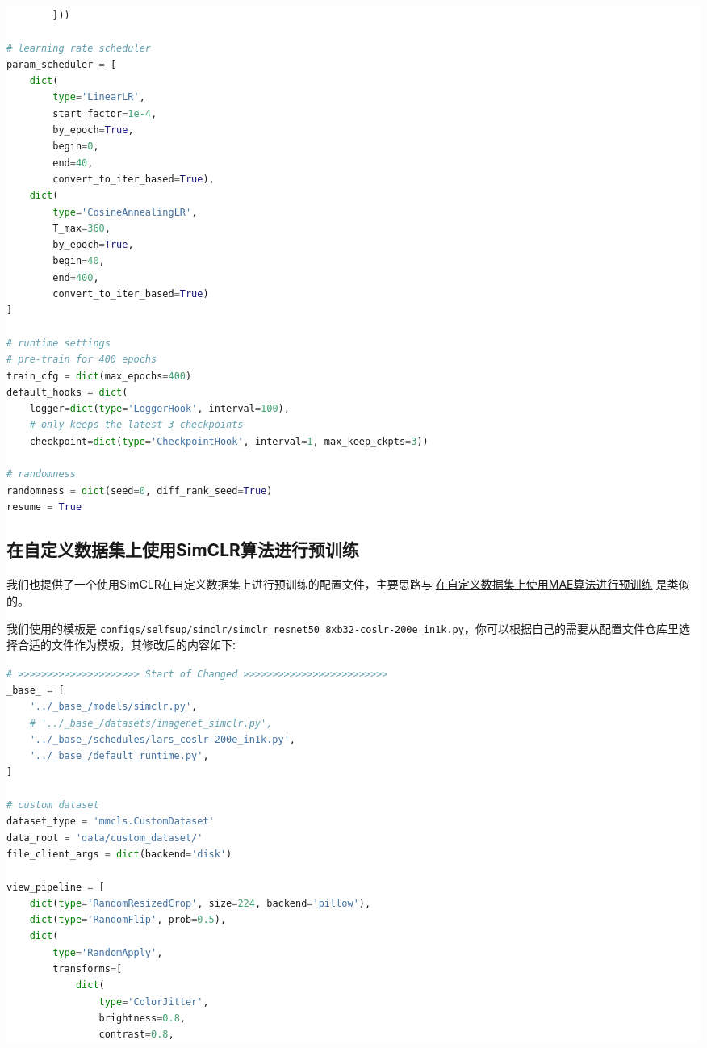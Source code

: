 ```python
        }))

# learning rate scheduler
param_scheduler = [
    dict(
        type='LinearLR',
        start_factor=1e-4,
        by_epoch=True,
        begin=0,
        end=40,
        convert_to_iter_based=True),
    dict(
        type='CosineAnnealingLR',
        T_max=360,
        by_epoch=True,
        begin=40,
        end=400,
        convert_to_iter_based=True)
]

# runtime settings
# pre-train for 400 epochs
train_cfg = dict(max_epochs=400)
default_hooks = dict(
    logger=dict(type='LoggerHook', interval=100),
    # only keeps the latest 3 checkpoints
    checkpoint=dict(type='CheckpointHook', interval=1, max_keep_ckpts=3))

# randomness
randomness = dict(seed=0, diff_rank_seed=True)
resume = True
```

## 在自定义数据集上使用SimCLR算法进行预训练

我们也提供了一个使用SimCLR在自定义数据集上进行预训练的配置文件，主要思路与 [在自定义数据集上使用MAE算法进行预训练](#在自定义数据集上使用mae算法进行预训练) 是类似的。

我们使用的模板是 `configs/selfsup/simclr/simclr_resnet50_8xb32-coslr-200e_in1k.py`，你可以根据自己的需要从配置文件仓库里选择合适的文件作为模板，其修改后的内容如下:

```python
# >>>>>>>>>>>>>>>>>>>>> Start of Changed >>>>>>>>>>>>>>>>>>>>>>>>>
_base_ = [
    '../_base_/models/simclr.py',
    # '../_base_/datasets/imagenet_simclr.py',
    '../_base_/schedules/lars_coslr-200e_in1k.py',
    '../_base_/default_runtime.py',
]

# custom dataset
dataset_type = 'mmcls.CustomDataset'
data_root = 'data/custom_dataset/'
file_client_args = dict(backend='disk')

view_pipeline = [
    dict(type='RandomResizedCrop', size=224, backend='pillow'),
    dict(type='RandomFlip', prob=0.5),
    dict(
        type='RandomApply',
        transforms=[
            dict(
                type='ColorJitter',
                brightness=0.8,
                contrast=0.8,
```